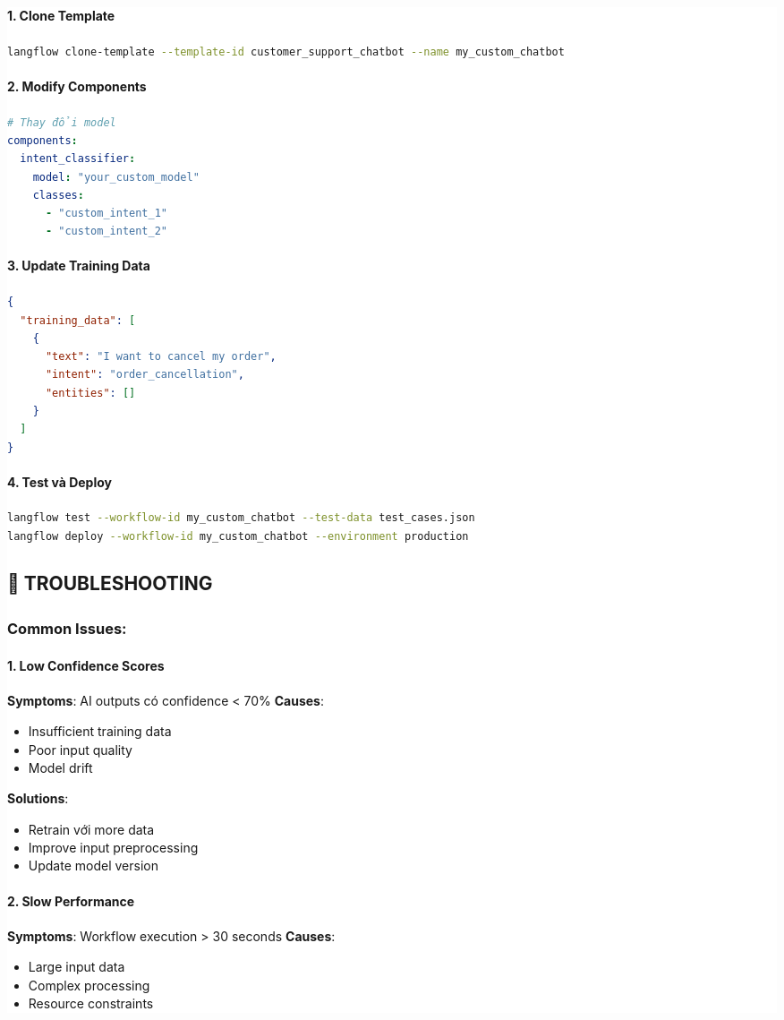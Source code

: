 #### 1. Clone Template
```bash
langflow clone-template --template-id customer_support_chatbot --name my_custom_chatbot
```

#### 2. Modify Components
```yaml
# Thay đổi model
components:
  intent_classifier:
    model: "your_custom_model"
    classes:
      - "custom_intent_1"
      - "custom_intent_2"
```

#### 3. Update Training Data
```json
{
  "training_data": [
    {
      "text": "I want to cancel my order",
      "intent": "order_cancellation",
      "entities": []
    }
  ]
}
```

#### 4. Test và Deploy
```bash
langflow test --workflow-id my_custom_chatbot --test-data test_cases.json
langflow deploy --workflow-id my_custom_chatbot --environment production
```

## 🔧 TROUBLESHOOTING

### Common Issues:

#### 1. Low Confidence Scores
**Symptoms**: AI outputs có confidence < 70%
**Causes**: 
- Insufficient training data
- Poor input quality
- Model drift

**Solutions**:
- Retrain với more data
- Improve input preprocessing
- Update model version

#### 2. Slow Performance
**Symptoms**: Workflow execution > 30 seconds
**Causes**:
- Large input data
- Complex processing
- Resource constraints
